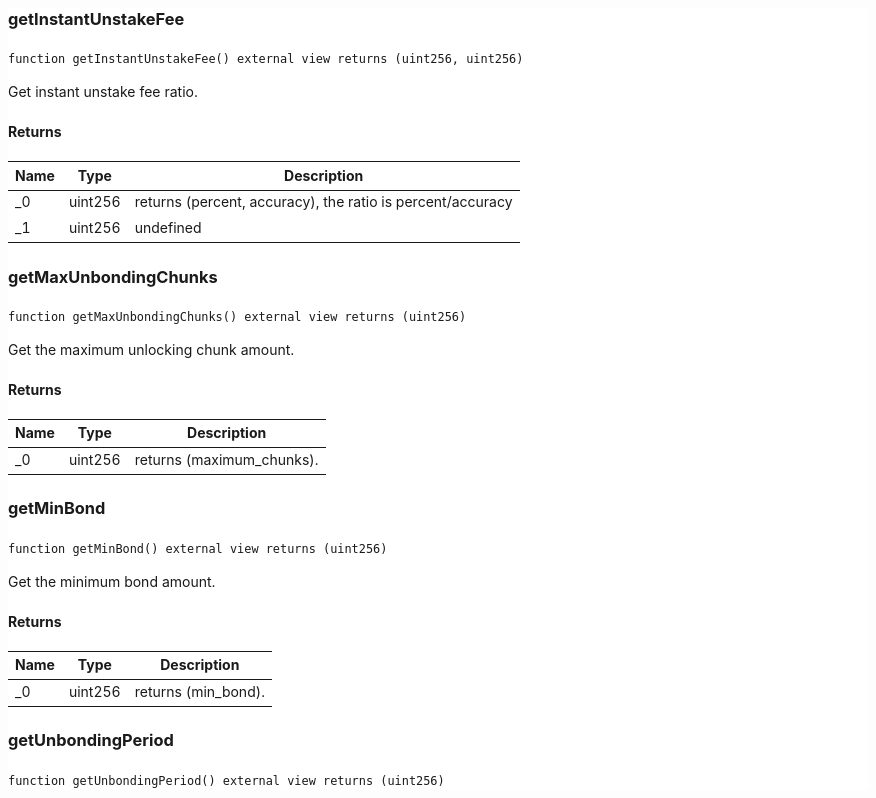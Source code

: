 ### getInstantUnstakeFee

```solidity
function getInstantUnstakeFee() external view returns (uint256, uint256)
```

Get instant unstake fee ratio.




#### Returns

| Name | Type | Description |
|---|---|---|
| _0 | uint256 | returns (percent, accuracy), the ratio is percent/accuracy |
| _1 | uint256 | undefined |

### getMaxUnbondingChunks

```solidity
function getMaxUnbondingChunks() external view returns (uint256)
```

Get the maximum unlocking chunk amount.




#### Returns

| Name | Type | Description |
|---|---|---|
| _0 | uint256 | returns (maximum_chunks). |

### getMinBond

```solidity
function getMinBond() external view returns (uint256)
```

Get the minimum bond amount.




#### Returns

| Name | Type | Description |
|---|---|---|
| _0 | uint256 | returns (min_bond). |

### getUnbondingPeriod

```solidity
function getUnbondingPeriod() external view returns (uint256)
```
